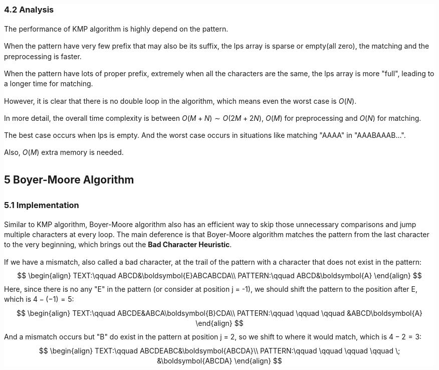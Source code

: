 ### 4.2 Analysis

The performance of KMP algorithm is highly depend on the pattern. 

When the pattern have very few prefix that may also be its suffix, the lps array is sparse or empty(all zero), the matching and the preprocessing is faster.

When the pattern have lots of proper prefix, extremely when all the characters are the same, the lps array is more "full", leading to a longer time for matching.

However, it is clear that there is no double loop in the algorithm, which means even the worst case is $O(N)$.

In more detail, the overall time complexity is between $O(M+N) \sim O(2M+2N)$,  $O(M)$ for preprocessing and $O(N)$ for matching.

The best case occurs when lps is empty. And the worst case occurs in situations like matching "AAAA" in "AAABAAAB...".

Also, $O(M)$ extra memory is needed.



## 5 Boyer-Moore Algorithm

### 5.1 Implementation

Similar to KMP algorithm, Boyer-Moore algorithm also has an efficient way to skip those unnecessary comparisons and jump multiple characters at every loop. The main deference is that Boyer-Moore algorithm matches the pattern from the last character to the very beginning, which brings out the **Bad Character Heuristic**.

If we have a mismatch, also called a bad character, at the trail of the pattern with a character that does not exist in the pattern:
$$
\begin{align}
TEXT:\qquad  ABCD&\boldsymbol{E}ABCABCDA\\
PATTERN:\qquad    ABCD&\boldsymbol{A}
\end{align}
$$
Here, since there is no any "E" in the pattern (or consider at position j = -1), we should shift the pattern to the position after E, which is $4-(-1) = 5$:
$$
\begin{align}
TEXT:\qquad  ABCDE&ABCA\boldsymbol{B}CDA\\
PATTERN:\qquad \qquad \qquad  &ABCD\boldsymbol{A}
\end{align}
$$
And a mismatch occurs but "B" do exist in the pattern at position j = 2, so we shift to where it would match, which is $4-2 = 3$:
$$
\begin{align}
TEXT:\qquad  ABCDEABC&\boldsymbol{ABCDA}\\
PATTERN:\qquad \qquad \qquad \qquad \; &\boldsymbol{ABCDA}
\end{align}
$$
